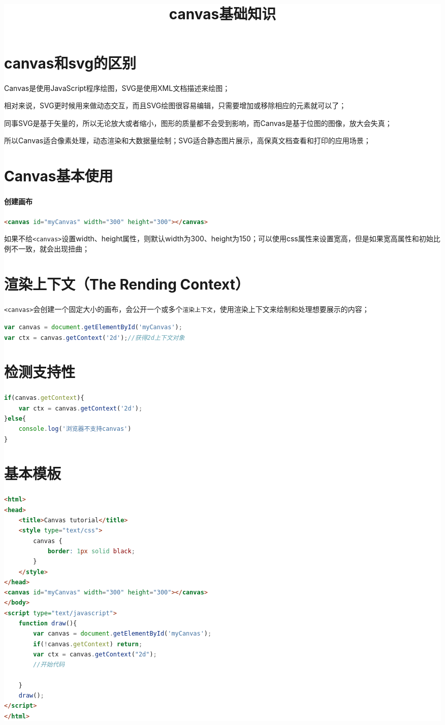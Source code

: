 ﻿---
title: canvas基础知识
tags:
- canvas
---
# canvas和svg的区别
Canvas是使用JavaScript程序绘图，SVG是使用XML文档描述来绘图；

相对来说，SVG更时候用来做动态交互，而且SVG绘图很容易编辑，只需要增加或移除相应的元素就可以了；

同事SVG是基于矢量的，所以无论放大或者缩小，图形的质量都不会受到影响，而Canvas是基于位图的图像，放大会失真；

所以Canvas适合像素处理，动态渲染和大数据量绘制；SVG适合静态图片展示，高保真文档查看和打印的应用场景；

# Canvas基本使用
#### 创建画布
```html
<canvas id="myCanvas" width="300" height="300"></canvas>
```
如果不给`<canvas>`设置width、height属性，则默认width为300、height为150；可以使用css属性来设置宽高，但是如果宽高属性和初始比例不一致，就会出现扭曲；
# 渲染上下文（The Rending Context）
`<canvas>`会创建一个固定大小的画布，会公开一个或多个`渲染上下文`，使用渲染上下文来绘制和处理想要展示的内容；
```javaScript
var canvas = document.getElementById('myCanvas');
var ctx = canvas.getContext('2d');//获得2d上下文对象
```
# 检测支持性
```javaScript
if(canvas.getContext){
    var ctx = canvas.getContext('2d');
}else{
    console.log('浏览器不支持canvas')
}
```
# 基本模板
```html
<html>
<head>
    <title>Canvas tutorial</title>
    <style type="text/css">
        canvas {
            border: 1px solid black;
        }
    </style>
</head>
<canvas id="myCanvas" width="300" height="300"></canvas>
</body>
<script type="text/javascript">
    function draw(){
        var canvas = document.getElementById('myCanvas');
        if(!canvas.getContext) return;
        var ctx = canvas.getContext("2d");
        //开始代码

    }
    draw();
</script>
</html>
```